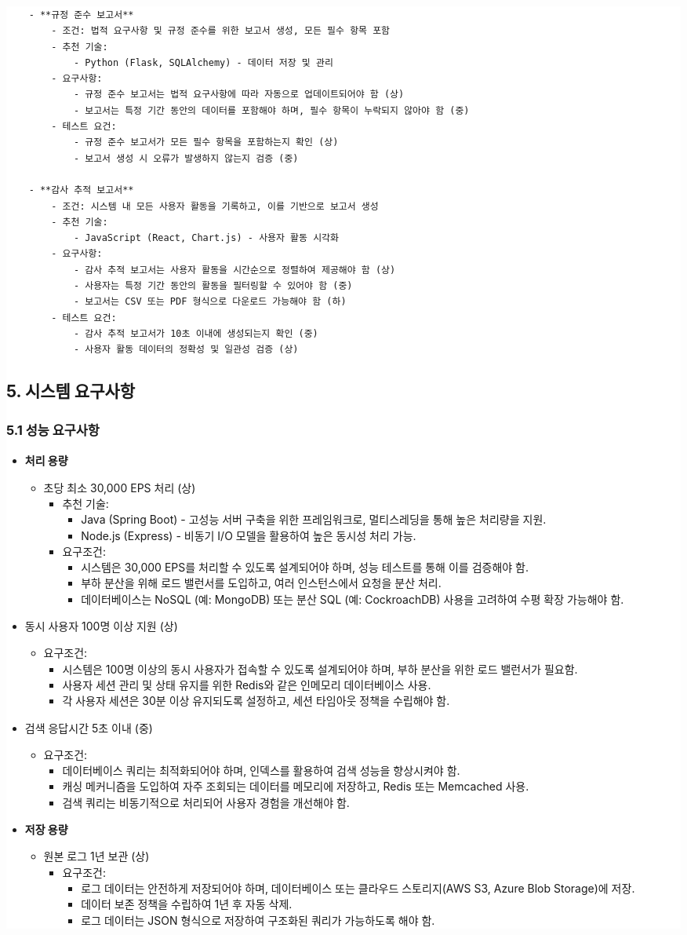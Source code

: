         - **규정 준수 보고서**
            - 조건: 법적 요구사항 및 규정 준수를 위한 보고서 생성, 모든 필수 항목 포함
            - 추천 기술: 
                - Python (Flask, SQLAlchemy) - 데이터 저장 및 관리
            - 요구사항:
                - 규정 준수 보고서는 법적 요구사항에 따라 자동으로 업데이트되어야 함 (상)
                - 보고서는 특정 기간 동안의 데이터를 포함해야 하며, 필수 항목이 누락되지 않아야 함 (중)
            - 테스트 요건:
                - 규정 준수 보고서가 모든 필수 항목을 포함하는지 확인 (상)
                - 보고서 생성 시 오류가 발생하지 않는지 검증 (중)

        - **감사 추적 보고서**
            - 조건: 시스템 내 모든 사용자 활동을 기록하고, 이를 기반으로 보고서 생성
            - 추천 기술: 
                - JavaScript (React, Chart.js) - 사용자 활동 시각화
            - 요구사항:
                - 감사 추적 보고서는 사용자 활동을 시간순으로 정렬하여 제공해야 함 (상)
                - 사용자는 특정 기간 동안의 활동을 필터링할 수 있어야 함 (중)
                - 보고서는 CSV 또는 PDF 형식으로 다운로드 가능해야 함 (하)
            - 테스트 요건:
                - 감사 추적 보고서가 10초 이내에 생성되는지 확인 (중)
                - 사용자 활동 데이터의 정확성 및 일관성 검증 (상)

## 5. 시스템 요구사항

### 5.1 성능 요구사항
- **처리 용량**
    - 초당 최소 30,000 EPS 처리 (상)
        - 추천 기술: 
            - Java (Spring Boot) - 고성능 서버 구축을 위한 프레임워크로, 멀티스레딩을 통해 높은 처리량을 지원.
            - Node.js (Express) - 비동기 I/O 모델을 활용하여 높은 동시성 처리 가능.
        - 요구조건:
            - 시스템은 30,000 EPS를 처리할 수 있도록 설계되어야 하며, 성능 테스트를 통해 이를 검증해야 함.
            - 부하 분산을 위해 로드 밸런서를 도입하고, 여러 인스턴스에서 요청을 분산 처리.
            - 데이터베이스는 NoSQL (예: MongoDB) 또는 분산 SQL (예: CockroachDB) 사용을 고려하여 수평 확장 가능해야 함.

- 동시 사용자 100명 이상 지원 (상)
    - 요구조건:
        - 시스템은 100명 이상의 동시 사용자가 접속할 수 있도록 설계되어야 하며, 부하 분산을 위한 로드 밸런서가 필요함.
        - 사용자 세션 관리 및 상태 유지를 위한 Redis와 같은 인메모리 데이터베이스 사용.
        - 각 사용자 세션은 30분 이상 유지되도록 설정하고, 세션 타임아웃 정책을 수립해야 함.

- 검색 응답시간 5초 이내 (중)
    - 요구조건:
        - 데이터베이스 쿼리는 최적화되어야 하며, 인덱스를 활용하여 검색 성능을 향상시켜야 함.
        - 캐싱 메커니즘을 도입하여 자주 조회되는 데이터를 메모리에 저장하고, Redis 또는 Memcached 사용.
        - 검색 쿼리는 비동기적으로 처리되어 사용자 경험을 개선해야 함.

- **저장 용량**
    - 원본 로그 1년 보관 (상)
        - 요구조건:
            - 로그 데이터는 안전하게 저장되어야 하며, 데이터베이스 또는 클라우드 스토리지(AWS S3, Azure Blob Storage)에 저장.
            - 데이터 보존 정책을 수립하여 1년 후 자동 삭제.
            - 로그 데이터는 JSON 형식으로 저장하여 구조화된 쿼리가 가능하도록 해야 함.
